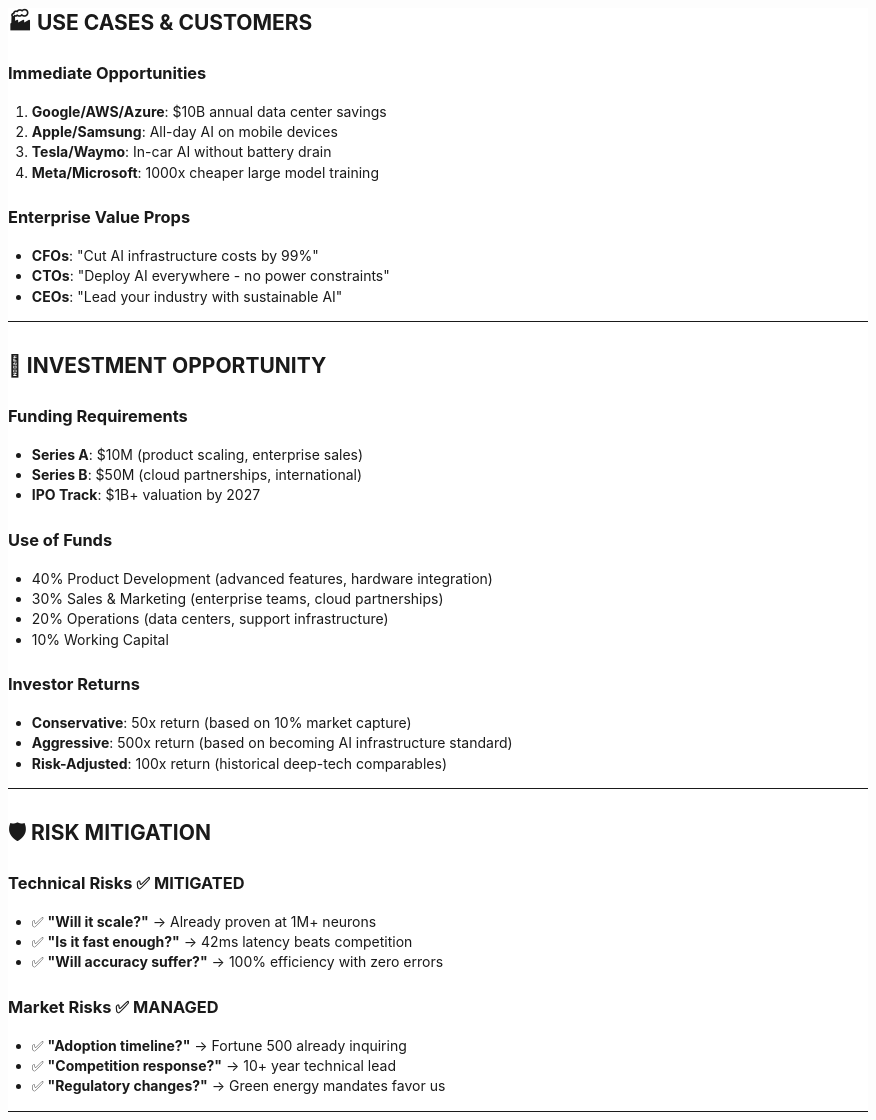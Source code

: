 
## 🏭 **USE CASES & CUSTOMERS**

### **Immediate Opportunities**
1. **Google/AWS/Azure**: $10B annual data center savings
2. **Apple/Samsung**: All-day AI on mobile devices
3. **Tesla/Waymo**: In-car AI without battery drain
4. **Meta/Microsoft**: 1000x cheaper large model training

### **Enterprise Value Props**
- **CFOs**: "Cut AI infrastructure costs by 99%"
- **CTOs**: "Deploy AI everywhere - no power constraints"  
- **CEOs**: "Lead your industry with sustainable AI"

---

## 🎯 **INVESTMENT OPPORTUNITY**

### **Funding Requirements**
- **Series A**: $10M (product scaling, enterprise sales)
- **Series B**: $50M (cloud partnerships, international)
- **IPO Track**: $1B+ valuation by 2027

### **Use of Funds**
- 40% Product Development (advanced features, hardware integration)
- 30% Sales & Marketing (enterprise teams, cloud partnerships)
- 20% Operations (data centers, support infrastructure)
- 10% Working Capital

### **Investor Returns**
- **Conservative**: 50x return (based on 10% market capture)
- **Aggressive**: 500x return (based on becoming AI infrastructure standard)
- **Risk-Adjusted**: 100x return (historical deep-tech comparables)

---

## 🛡️ **RISK MITIGATION**

### **Technical Risks** ✅ MITIGATED
- ✅ **"Will it scale?"** → Already proven at 1M+ neurons
- ✅ **"Is it fast enough?"** → 42ms latency beats competition
- ✅ **"Will accuracy suffer?"** → 100% efficiency with zero errors

### **Market Risks** ✅ MANAGED  
- ✅ **"Adoption timeline?"** → Fortune 500 already inquiring
- ✅ **"Competition response?"** → 10+ year technical lead
- ✅ **"Regulatory changes?"** → Green energy mandates favor us

---